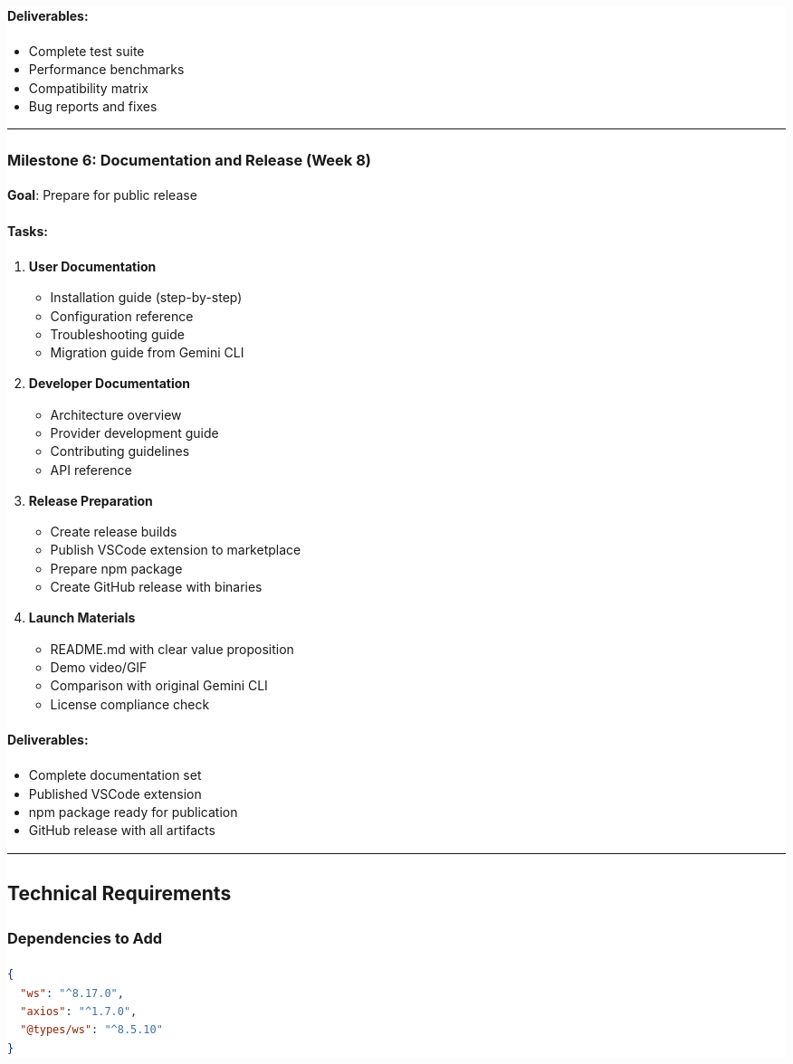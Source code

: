 #### Deliverables:
- Complete test suite
- Performance benchmarks
- Compatibility matrix
- Bug reports and fixes

---

### Milestone 6: Documentation and Release (Week 8)
**Goal**: Prepare for public release

#### Tasks:
1. **User Documentation**
   - Installation guide (step-by-step)
   - Configuration reference
   - Troubleshooting guide
   - Migration guide from Gemini CLI

2. **Developer Documentation**
   - Architecture overview
   - Provider development guide
   - Contributing guidelines
   - API reference

3. **Release Preparation**
   - Create release builds
   - Publish VSCode extension to marketplace
   - Prepare npm package
   - Create GitHub release with binaries

4. **Launch Materials**
   - README.md with clear value proposition
   - Demo video/GIF
   - Comparison with original Gemini CLI
   - License compliance check

#### Deliverables:
- Complete documentation set
- Published VSCode extension
- npm package ready for publication
- GitHub release with all artifacts

---

## Technical Requirements

### Dependencies to Add
```json
{
  "ws": "^8.17.0",
  "axios": "^1.7.0",
  "@types/ws": "^8.5.10"
}
```
